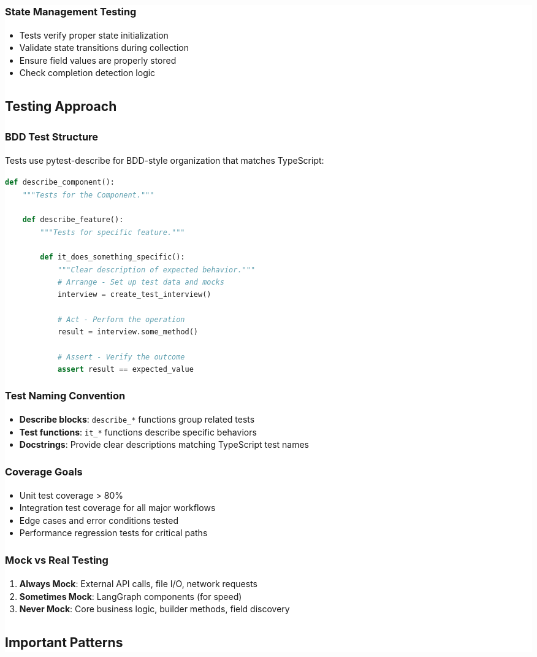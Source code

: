 ### State Management Testing

- Tests verify proper state initialization
- Validate state transitions during collection
- Ensure field values are properly stored
- Check completion detection logic

## Testing Approach

### BDD Test Structure

Tests use pytest-describe for BDD-style organization that matches TypeScript:

```python
def describe_component():
    """Tests for the Component."""
    
    def describe_feature():
        """Tests for specific feature."""
        
        def it_does_something_specific():
            """Clear description of expected behavior."""
            # Arrange - Set up test data and mocks
            interview = create_test_interview()
            
            # Act - Perform the operation
            result = interview.some_method()
            
            # Assert - Verify the outcome
            assert result == expected_value
```

### Test Naming Convention
- **Describe blocks**: `describe_*` functions group related tests
- **Test functions**: `it_*` functions describe specific behaviors
- **Docstrings**: Provide clear descriptions matching TypeScript test names

### Coverage Goals

- Unit test coverage > 80%
- Integration test coverage for all major workflows
- Edge cases and error conditions tested
- Performance regression tests for critical paths

### Mock vs Real Testing

1. **Always Mock**: External API calls, file I/O, network requests
2. **Sometimes Mock**: LangGraph components (for speed)
3. **Never Mock**: Core business logic, builder methods, field discovery

## Important Patterns
